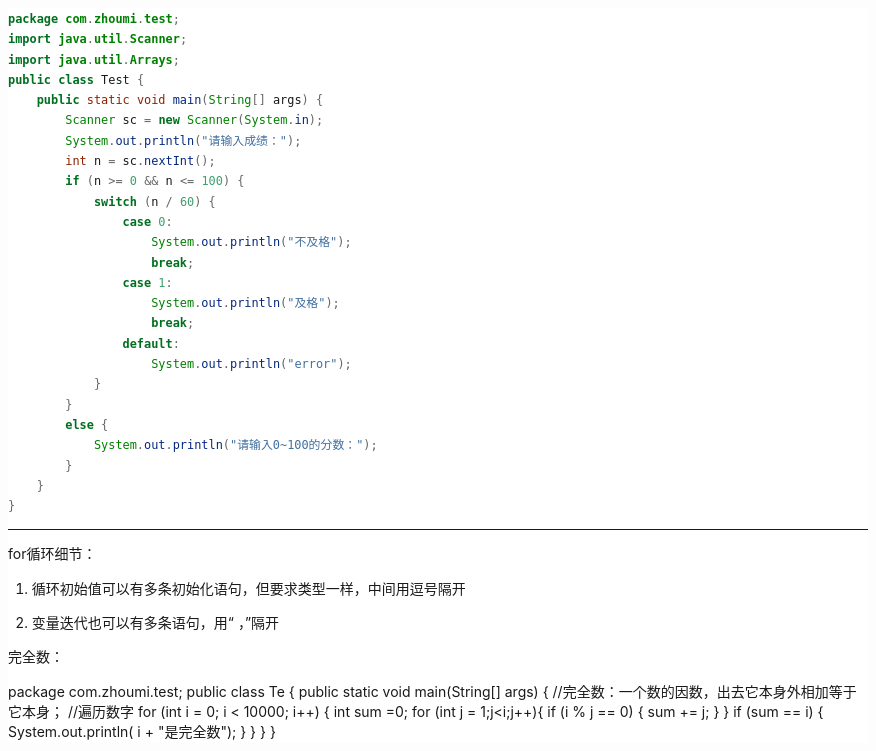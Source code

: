 
```java
package com.zhoumi.test;
import java.util.Scanner;
import java.util.Arrays;
public class Test {
    public static void main(String[] args) {
        Scanner sc = new Scanner(System.in);
        System.out.println("请输入成绩：");
        int n = sc.nextInt();
        if (n >= 0 && n <= 100) {
            switch (n / 60) {
                case 0:
                    System.out.println("不及格");
                    break;
                case 1:
                    System.out.println("及格");
                    break;
                default:
                    System.out.println("error");
            }
        }
        else {
            System.out.println("请输入0~100的分数：");
        }
    }
}
```

------

for循环细节：

1. 循环初始值可以有多条初始化语句，但要求类型一样，中间用逗号隔开

2. 变量迭代也可以有多条语句，用“ ，”隔开


完全数：

package com.zhoumi.test;
public class Te {
    public static void main(String[] args) {
        //完全数：一个数的因数，出去它本身外相加等于它本身；
        //遍历数字
        for (int i = 0; i < 10000; i++) {
            int sum =0;
            for (int j = 1;j<i;j++){
                    if (i % j == 0) {
                        sum += j;
                    }
                }
                if (sum == i) {
                    System.out.println( i + "是完全数");
                }
            }
        }
     }
